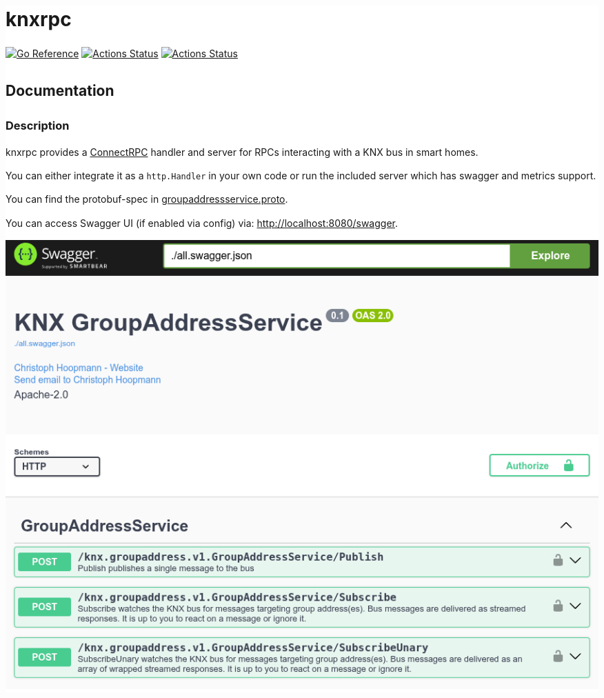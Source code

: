 # knxrpc

[![Go Reference](https://pkg.go.dev/badge/github.com/choopm/knxrpc.svg)](https://pkg.go.dev/github.com/choopm/knxrpc)
[![Actions Status](https://github.com/choopm/knxrpc/workflows/release/badge.svg)](https://github.com/choopm/knxrpc/actions/workflows/release.yml)
[![Actions Status](https://github.com/choopm/knxrpc/workflows/unittest/badge.svg)](https://github.com/choopm/knxrpc/actions/workflows/unittest.yml)

## Documentation

### Description

knxrpc provides a [ConnectRPC](https://github.com/connectrpc/connect-go)
handler and server for RPCs interacting with a KNX bus in smart homes.

You can either integrate it as a `http.Handler` in your own code or
run the included server which has swagger and metrics support.

You can find the protobuf-spec in [groupaddressservice.proto](knx/groupaddress/v1/groupaddressservice.proto).

You can access Swagger UI (if enabled via config) via: <http://localhost:8080/swagger>.

![Swagger UI](swaggerui.png)
